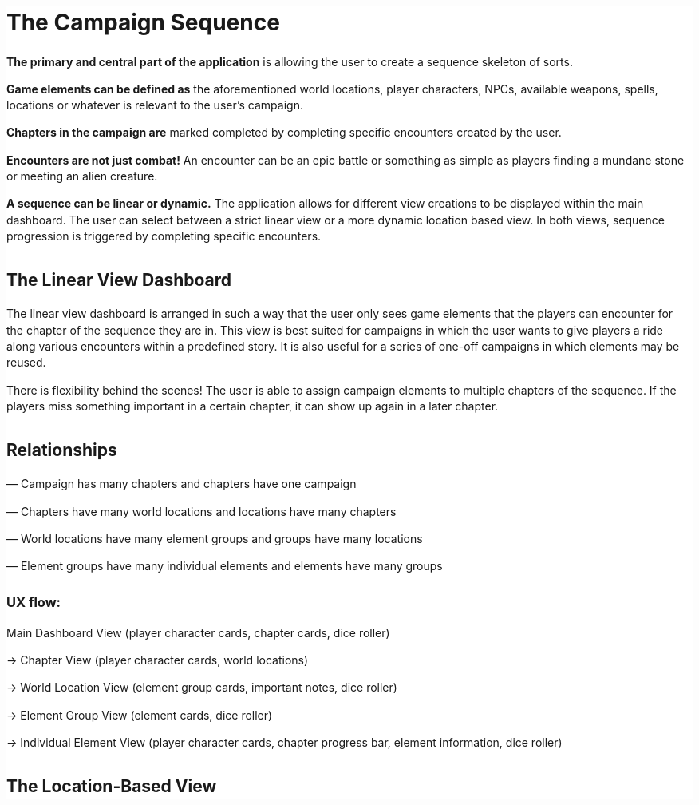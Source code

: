 # The Campaign Sequence

**The primary and central part of the application** is allowing the user to create a sequence skeleton of sorts.

**Game elements can be defined as** the aforementioned world locations, player characters, NPCs, available weapons, spells, locations or whatever is relevant to the user’s campaign. 

**Chapters in the campaign are** marked completed by completing specific encounters created by the user.

**Encounters are not just combat!** An encounter can be an epic battle or something as simple as players finding a mundane stone or meeting an alien creature.

**A sequence can be linear or dynamic.** The application allows for different view creations to be displayed within the main dashboard. The user can select between a strict linear view or a more dynamic location based view. In both views, sequence progression is triggered by completing specific encounters.

## The Linear View Dashboard

The linear view dashboard is arranged in such a way that the user only sees game elements that the players can encounter for the chapter of the sequence they are in. This view is best suited for campaigns in which the user wants to give players a ride along various encounters within a predefined story. It is also useful for a series of one-off campaigns in which elements may be reused.

There is flexibility behind the scenes! The user is able to assign campaign elements to multiple chapters of the sequence. If the players miss something important in a certain chapter, it can show up again in a later chapter.

## Relationships

— Campaign has many chapters and chapters have one campaign

— Chapters have many world locations and locations have many chapters

— World locations have many element groups and groups have many locations

— Element groups have many individual elements and elements have many groups

### ************UX flow:************

Main Dashboard View (player character cards, chapter cards, dice roller)

→ Chapter View (player character cards, world locations)

→ World Location View (element group cards, important notes, dice roller)

→ Element Group View (element cards, dice roller)

→ Individual Element View (player character cards, chapter progress bar, element information, dice roller)

## The Location-Based View
